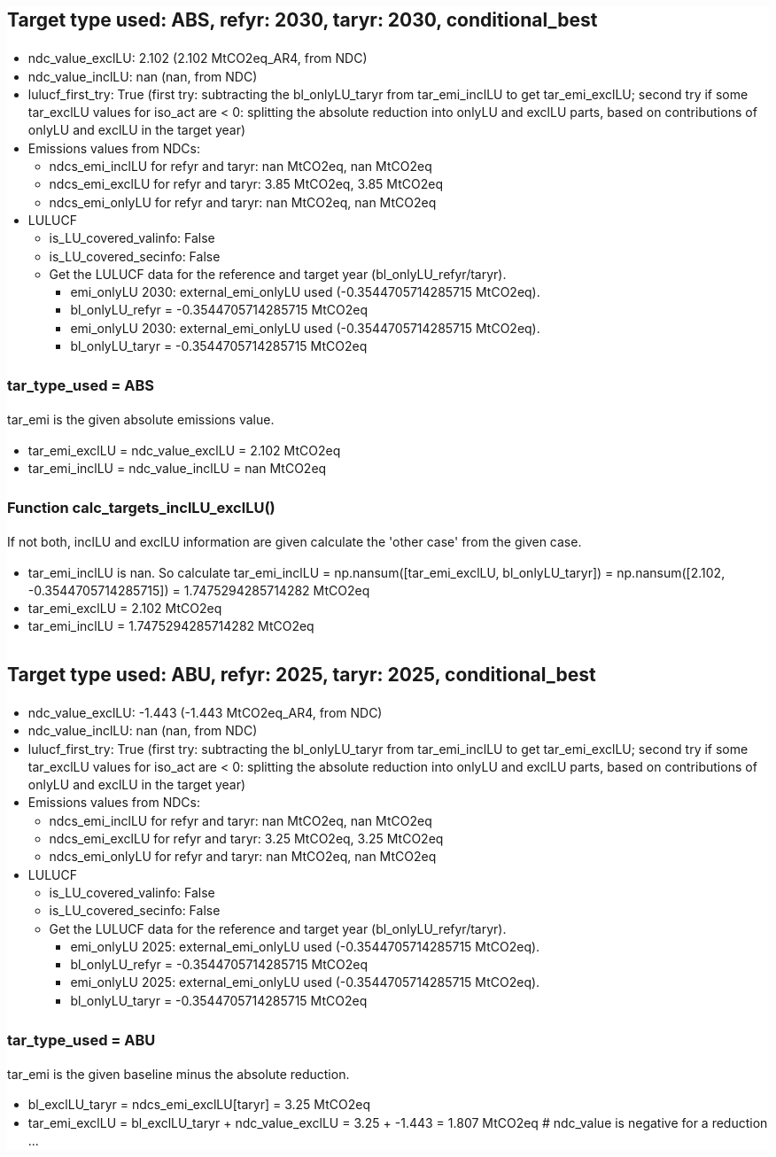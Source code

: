 

## Target type used: ABS, refyr: 2030, taryr: 2030, conditional_best
- ndc_value_exclLU: 2.102 (2.102 MtCO2eq_AR4, from NDC)
- ndc_value_inclLU: nan (nan, from NDC)
- lulucf_first_try: True
(first try: subtracting the bl_onlyLU_taryr from tar_emi_inclLU to get tar_emi_exclLU;
second try if some tar_exclLU values for iso_act are < 0: splitting the absolute reduction into onlyLU and exclLU parts, based on contributions of onlyLU and exclLU in the target year)
- Emissions values from NDCs:
  - ndcs_emi_inclLU for refyr and taryr: nan MtCO2eq, nan MtCO2eq
  - ndcs_emi_exclLU for refyr and taryr: 3.85 MtCO2eq, 3.85 MtCO2eq
  - ndcs_emi_onlyLU for refyr and taryr: nan MtCO2eq, nan MtCO2eq
- LULUCF
  - is_LU_covered_valinfo: False
  - is_LU_covered_secinfo: False
  - Get the LULUCF data for the reference and target year (bl_onlyLU_refyr/taryr).
    - emi_onlyLU 2030: external_emi_onlyLU used (-0.3544705714285715 MtCO2eq).
    - bl_onlyLU_refyr = -0.3544705714285715 MtCO2eq
    - emi_onlyLU 2030: external_emi_onlyLU used (-0.3544705714285715 MtCO2eq).
    - bl_onlyLU_taryr = -0.3544705714285715 MtCO2eq
### tar_type_used = ABS
tar_emi is the given absolute emissions value.
- tar_emi_exclLU = ndc_value_exclLU = 2.102 MtCO2eq
- tar_emi_inclLU = ndc_value_inclLU = nan MtCO2eq
### Function calc_targets_inclLU_exclLU()
If not both, inclLU and exclLU information are given calculate the 'other case' from the given case.
- tar_emi_inclLU is nan. So calculate tar_emi_inclLU = np.nansum([tar_emi_exclLU, bl_onlyLU_taryr]) = np.nansum([2.102, -0.3544705714285715]) = 1.7475294285714282 MtCO2eq
- tar_emi_exclLU = 2.102 MtCO2eq
- tar_emi_inclLU = 1.7475294285714282 MtCO2eq



## Target type used: ABU, refyr: 2025, taryr: 2025, conditional_best
- ndc_value_exclLU: -1.443 (-1.443 MtCO2eq_AR4, from NDC)
- ndc_value_inclLU: nan (nan, from NDC)
- lulucf_first_try: True
(first try: subtracting the bl_onlyLU_taryr from tar_emi_inclLU to get tar_emi_exclLU;
second try if some tar_exclLU values for iso_act are < 0: splitting the absolute reduction into onlyLU and exclLU parts, based on contributions of onlyLU and exclLU in the target year)
- Emissions values from NDCs:
  - ndcs_emi_inclLU for refyr and taryr: nan MtCO2eq, nan MtCO2eq
  - ndcs_emi_exclLU for refyr and taryr: 3.25 MtCO2eq, 3.25 MtCO2eq
  - ndcs_emi_onlyLU for refyr and taryr: nan MtCO2eq, nan MtCO2eq
- LULUCF
  - is_LU_covered_valinfo: False
  - is_LU_covered_secinfo: False
  - Get the LULUCF data for the reference and target year (bl_onlyLU_refyr/taryr).
    - emi_onlyLU 2025: external_emi_onlyLU used (-0.3544705714285715 MtCO2eq).
    - bl_onlyLU_refyr = -0.3544705714285715 MtCO2eq
    - emi_onlyLU 2025: external_emi_onlyLU used (-0.3544705714285715 MtCO2eq).
    - bl_onlyLU_taryr = -0.3544705714285715 MtCO2eq
### tar_type_used = ABU
tar_emi is the given baseline minus the absolute reduction.
- bl_exclLU_taryr = ndcs_emi_exclLU[taryr] = 3.25 MtCO2eq
- tar_emi_exclLU = bl_exclLU_taryr + ndc_value_exclLU = 3.25 + -1.443 = 1.807 MtCO2eq # ndc_value is negative for a reduction ...